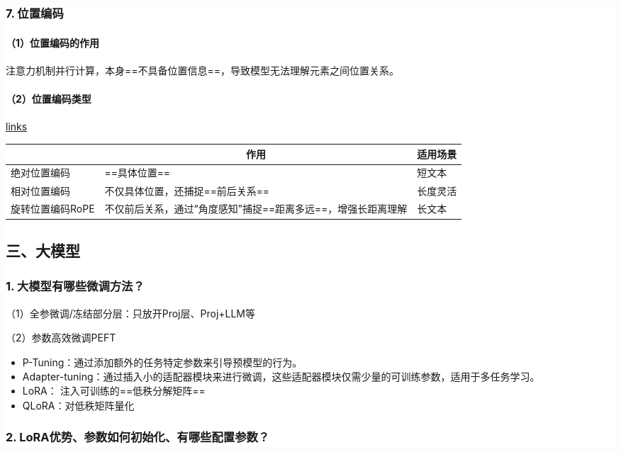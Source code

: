 ### 7. 位置编码

#### （1）位置编码的作用

注意力机制并行计算，本身==不具备位置信息==，导致模型无法理解元素之间位置关系。

#### （2）位置编码类型

[links](http://xhslink.com/a/eyexmRriq9G2)

|                  | 作用                                                         | 适用场景 |
| ---------------- | ------------------------------------------------------------ | -------- |
| 绝对位置编码     | ==具体位置==                                                 | 短文本   |
| 相对位置编码     | 不仅具体位置，还捕捉==前后关系==                             | 长度灵活 |
| 旋转位置编码RoPE | 不仅前后关系，通过“角度感知”捕捉==距离多远==，增强长距离理解 | 长文本   |

## 三、大模型

### 1. 大模型有哪些微调方法？

（1）全参微调/冻结部分层：只放开Proj层、Proj+LLM等

（2）参数高效微调PEFT

- P-Tuning：通过添加额外的任务特定参数来引导预模型的行为。
- Adapter-tuning：通过插入小的适配器模块来进行微调，这些适配器模块仅需少量的可训练参数，适用于多任务学习。
- LoRA： 注入可训练的==低秩分解矩阵==   
-  QLoRA：对低秩矩阵量化

### 2. LoRA优势、参数如何初始化、有哪些配置参数？
